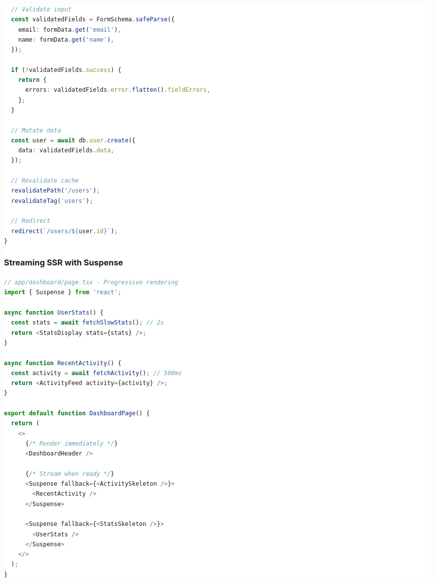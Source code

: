 ```typescript
  // Validate input
  const validatedFields = FormSchema.safeParse({
    email: formData.get('email'),
    name: formData.get('name'),
  });

  if (!validatedFields.success) {
    return {
      errors: validatedFields.error.flatten().fieldErrors,
    };
  }

  // Mutate data
  const user = await db.user.create({
    data: validatedFields.data,
  });

  // Revalidate cache
  revalidatePath('/users');
  revalidateTag('users');

  // Redirect
  redirect(`/users/${user.id}`);
}
```

### Streaming SSR with Suspense
```typescript
// app/dashboard/page.tsx - Progressive rendering
import { Suspense } from 'react';

async function UserStats() {
  const stats = await fetchSlowStats(); // 2s
  return <StatsDisplay stats={stats} />;
}

async function RecentActivity() {
  const activity = await fetchActivity(); // 500ms
  return <ActivityFeed activity={activity} />;
}

export default function DashboardPage() {
  return (
    <>
      {/* Render immediately */}
      <DashboardHeader />

      {/* Stream when ready */}
      <Suspense fallback={<ActivitySkeleton />}>
        <RecentActivity />
      </Suspense>

      <Suspense fallback={<StatsSkeleton />}>
        <UserStats />
      </Suspense>
    </>
  );
}
```
